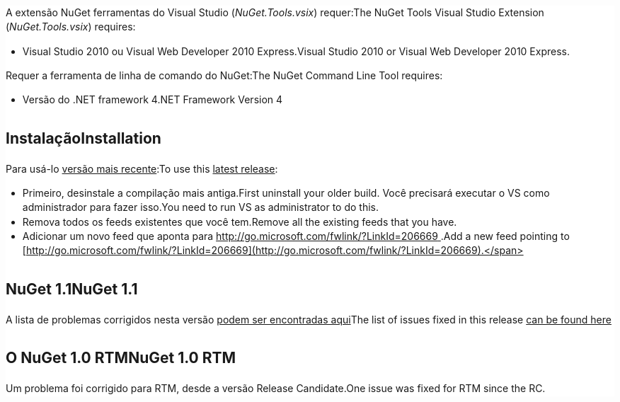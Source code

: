 <span data-ttu-id="cf0b5-114">A extensão NuGet ferramentas do Visual Studio (*NuGet.Tools.vsix*) requer:</span><span class="sxs-lookup"><span data-stu-id="cf0b5-114">The NuGet Tools Visual Studio Extension (*NuGet.Tools.vsix*) requires:</span></span>

* <span data-ttu-id="cf0b5-115">Visual Studio 2010 ou Visual Web Developer 2010 Express.</span><span class="sxs-lookup"><span data-stu-id="cf0b5-115">Visual Studio 2010 or Visual Web Developer 2010 Express.</span></span>

<span data-ttu-id="cf0b5-116">Requer a ferramenta de linha de comando do NuGet:</span><span class="sxs-lookup"><span data-stu-id="cf0b5-116">The NuGet Command Line Tool requires:</span></span>

* <span data-ttu-id="cf0b5-117">Versão do .NET framework 4</span><span class="sxs-lookup"><span data-stu-id="cf0b5-117">.NET Framework Version 4</span></span>

## <a name="installation"></a><span data-ttu-id="cf0b5-118">Instalação</span><span class="sxs-lookup"><span data-stu-id="cf0b5-118">Installation</span></span>

<span data-ttu-id="cf0b5-119">Para usá-lo [versão mais recente](http://nuget.codeplex.com/releases/view/52018):</span><span class="sxs-lookup"><span data-stu-id="cf0b5-119">To use this [latest release](http://nuget.codeplex.com/releases/view/52018):</span></span>

* <span data-ttu-id="cf0b5-120">Primeiro, desinstale a compilação mais antiga.</span><span class="sxs-lookup"><span data-stu-id="cf0b5-120">First uninstall your older build.</span></span> <span data-ttu-id="cf0b5-121">Você precisará executar o VS como administrador para fazer isso.</span><span class="sxs-lookup"><span data-stu-id="cf0b5-121">You need to run VS as administrator to do this.</span></span>
* <span data-ttu-id="cf0b5-122">Remova todos os feeds existentes que você tem.</span><span class="sxs-lookup"><span data-stu-id="cf0b5-122">Remove all the existing feeds that you have.</span></span>
* <span data-ttu-id="cf0b5-123">Adicionar um novo feed que aponta para [ http://go.microsoft.com/fwlink/?LinkId=206669 ](http://go.microsoft.com/fwlink/?LinkId=206669).</span><span class="sxs-lookup"><span data-stu-id="cf0b5-123">Add a new feed pointing to [http://go.microsoft.com/fwlink/?LinkId=206669](http://go.microsoft.com/fwlink/?LinkId=206669).</span></span>

## <a name="nuget-11"></a><span data-ttu-id="cf0b5-124">NuGet 1.1</span><span class="sxs-lookup"><span data-stu-id="cf0b5-124">NuGet 1.1</span></span>

<span data-ttu-id="cf0b5-125">A lista de problemas corrigidos nesta versão [podem ser encontradas aqui](http://nuget.codeplex.com/workitem/list/advanced?keyword=&amp;status=All&amp;type=All&amp;priority=All&amp;release=NuGet%201.1&amp;assignedTo=All&amp;component=All&amp;sortField=LastUpdatedDate&amp;sortDirection=Descending&amp;page=0)</span><span class="sxs-lookup"><span data-stu-id="cf0b5-125">The list of issues fixed in this release [can be found here](http://nuget.codeplex.com/workitem/list/advanced?keyword=&amp;status=All&amp;type=All&amp;priority=All&amp;release=NuGet%201.1&amp;assignedTo=All&amp;component=All&amp;sortField=LastUpdatedDate&amp;sortDirection=Descending&amp;page=0)</span></span>

## <a name="nuget-10-rtm"></a><span data-ttu-id="cf0b5-126">O NuGet 1.0 RTM</span><span class="sxs-lookup"><span data-stu-id="cf0b5-126">NuGet 1.0 RTM</span></span>

<span data-ttu-id="cf0b5-127">Um problema foi corrigido para RTM, desde a versão Release Candidate.</span><span class="sxs-lookup"><span data-stu-id="cf0b5-127">One issue was fixed for RTM since the RC.</span></span>
